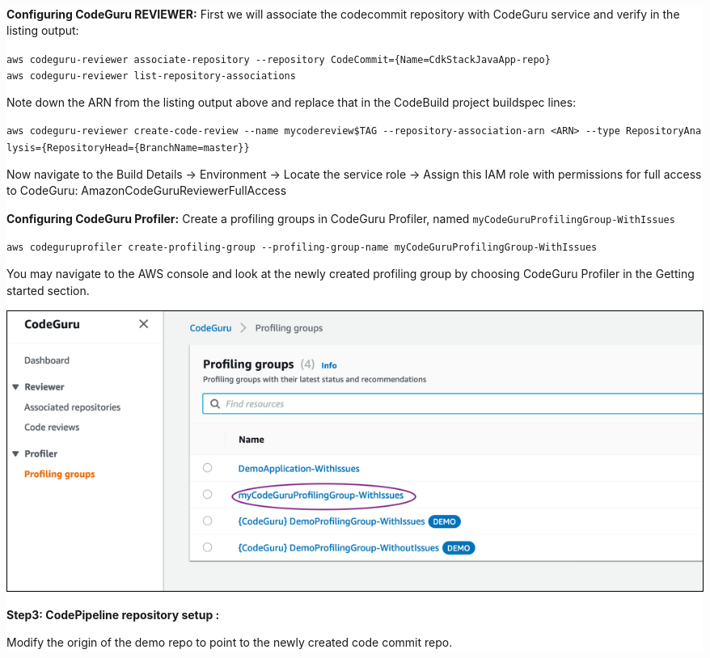
<b>Configuring CodeGuru REVIEWER:</b>
First we will associate the codecommit repository with CodeGuru service and verify in the listing output:

```
aws codeguru-reviewer associate-repository --repository CodeCommit={Name=CdkStackJavaApp-repo} 
aws codeguru-reviewer list-repository-associations 
```

Note down the ARN from the listing output above and replace that in the CodeBuild project buildspec lines:

```
aws codeguru-reviewer create-code-review --name mycodereview$TAG --repository-association-arn <ARN> --type RepositoryAnalysis={RepositoryHead={BranchName=master}}
```

Now navigate to the Build Details -> Environment -> Locate the service role -> Assign this IAM role with permissions for full access to CodeGuru: AmazonCodeGuruReviewerFullAccess

<b>Configuring CodeGuru Profiler:</b>
Create a profiling groups in CodeGuru Profiler, named `myCodeGuruProfilingGroup-WithIssues`

```
aws codeguruprofiler create-profiling-group --profiling-group-name myCodeGuruProfilingGroup-WithIssues

```

You may navigate to the AWS console and look at the newly created profiling group by choosing CodeGuru Profiler in the Getting started section.

<img src="images/CodeGuruConsole.png" alt="dashboard" style="border:1px solid black">


<b> Step3: CodePipeline repository setup :</b>

Modify the origin of the demo repo to point to the newly created code commit repo. 
